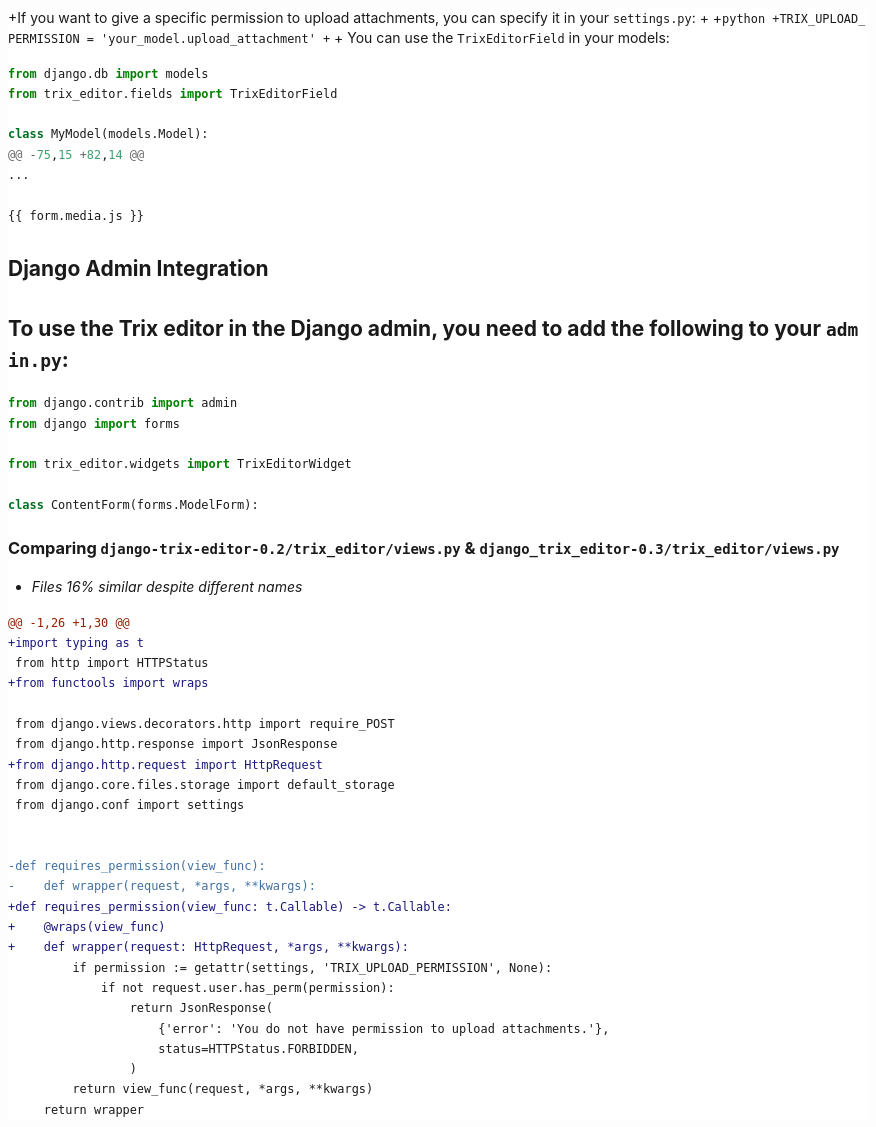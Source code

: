 ```diff
 ```
 
+If you want to give a specific permission to upload attachments, you can specify it in your `settings.py`:
+
+```python
+TRIX_UPLOAD_PERMISSION = 'your_model.upload_attachment'
+```
+
 You can use the `TrixEditorField` in your models:
 
 ```python
 from django.db import models
 from trix_editor.fields import TrixEditorField
 
 class MyModel(models.Model):
@@ -75,15 +82,14 @@
 ...
 
 {{ form.media.js }}
 ```
 
 ## Django Admin Integration
 To use the Trix editor in the Django admin, you need to add the following to your `admin.py`:
-
 ```python
 from django.contrib import admin
 from django import forms
 
 from trix_editor.widgets import TrixEditorWidget
 
 class ContentForm(forms.ModelForm):
```

### Comparing `django-trix-editor-0.2/trix_editor/views.py` & `django_trix_editor-0.3/trix_editor/views.py`

 * *Files 16% similar despite different names*

```diff
@@ -1,26 +1,30 @@
+import typing as t
 from http import HTTPStatus
+from functools import wraps
 
 from django.views.decorators.http import require_POST
 from django.http.response import JsonResponse
+from django.http.request import HttpRequest
 from django.core.files.storage import default_storage
 from django.conf import settings
 
 
-def requires_permission(view_func):
-    def wrapper(request, *args, **kwargs):
+def requires_permission(view_func: t.Callable) -> t.Callable:
+    @wraps(view_func)
+    def wrapper(request: HttpRequest, *args, **kwargs):
         if permission := getattr(settings, 'TRIX_UPLOAD_PERMISSION', None):
             if not request.user.has_perm(permission):
                 return JsonResponse(
                     {'error': 'You do not have permission to upload attachments.'},
                     status=HTTPStatus.FORBIDDEN,
                 )
         return view_func(request, *args, **kwargs)
     return wrapper
```